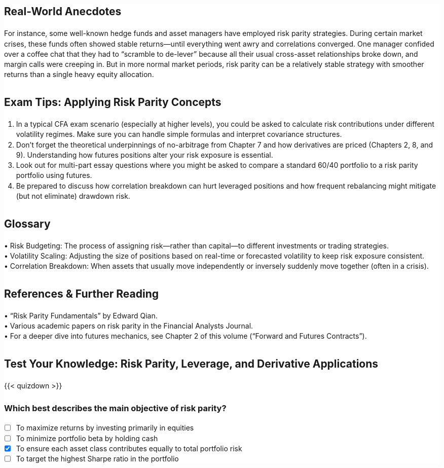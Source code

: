 ## Real-World Anecdotes

For instance, some well-known hedge funds and asset managers have employed risk parity strategies. During certain market crises, these funds often showed stable returns—until everything went awry and correlations converged. One manager confided over a coffee chat that they had to “scramble to de-lever” because all their usual cross-asset relationships broke down, and margin calls were creeping in. But in more normal market periods, risk parity can be a relatively stable strategy with smoother returns than a single heavy equity allocation.

## Exam Tips: Applying Risk Parity Concepts

1) In a typical CFA exam scenario (especially at higher levels), you could be asked to calculate risk contributions under different volatility regimes. Make sure you can handle simple formulas and interpret covariance structures.  
2) Don’t forget the theoretical underpinnings of no-arbitrage from Chapter 7 and how derivatives are priced (Chapters 2, 8, and 9). Understanding how futures positions alter your risk exposure is essential.  
3) Look out for multi-part essay questions where you might be asked to compare a standard 60/40 portfolio to a risk parity portfolio using futures.  
4) Be prepared to discuss how correlation breakdown can hurt leveraged positions and how frequent rebalancing might mitigate (but not eliminate) drawdown risk.  

## Glossary

• Risk Budgeting: The process of assigning risk—rather than capital—to different investments or trading strategies.  
• Volatility Scaling: Adjusting the size of positions based on real-time or forecasted volatility to keep risk exposure consistent.  
• Correlation Breakdown: When assets that usually move independently or inversely suddenly move together (often in a crisis).  

## References & Further Reading

• “Risk Parity Fundamentals” by Edward Qian.  
• Various academic papers on risk parity in the Financial Analysts Journal.  
• For a deeper dive into futures mechanics, see Chapter 2 of this volume (“Forward and Futures Contracts”).  

## Test Your Knowledge: Risk Parity, Leverage, and Derivative Applications

{{< quizdown >}}

### Which best describes the main objective of risk parity?

- [ ] To maximize returns by investing primarily in equities
- [ ] To minimize portfolio beta by holding cash
- [x] To ensure each asset class contributes equally to total portfolio risk
- [ ] To target the highest Sharpe ratio in the portfolio
